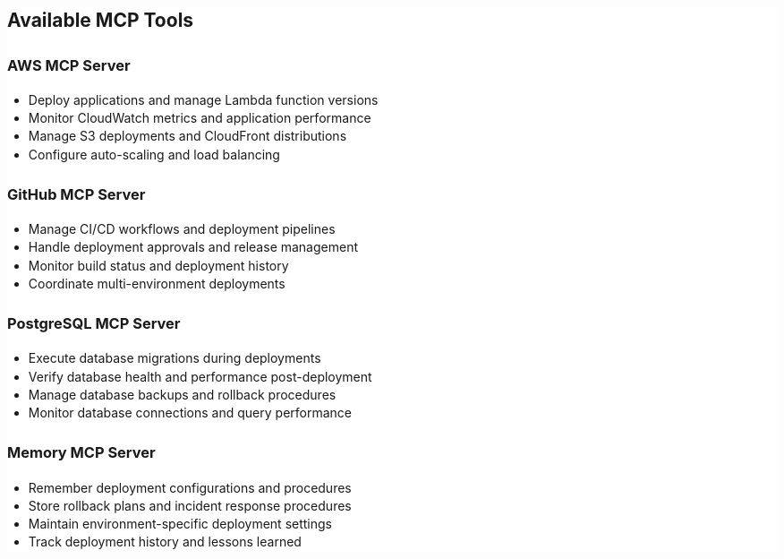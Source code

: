 ## Available MCP Tools

### AWS MCP Server
- Deploy applications and manage Lambda function versions
- Monitor CloudWatch metrics and application performance
- Manage S3 deployments and CloudFront distributions
- Configure auto-scaling and load balancing

### GitHub MCP Server
- Manage CI/CD workflows and deployment pipelines
- Handle deployment approvals and release management
- Monitor build status and deployment history
- Coordinate multi-environment deployments

### PostgreSQL MCP Server
- Execute database migrations during deployments
- Verify database health and performance post-deployment
- Manage database backups and rollback procedures
- Monitor database connections and query performance

### Memory MCP Server
- Remember deployment configurations and procedures
- Store rollback plans and incident response procedures
- Maintain environment-specific deployment settings
- Track deployment history and lessons learned